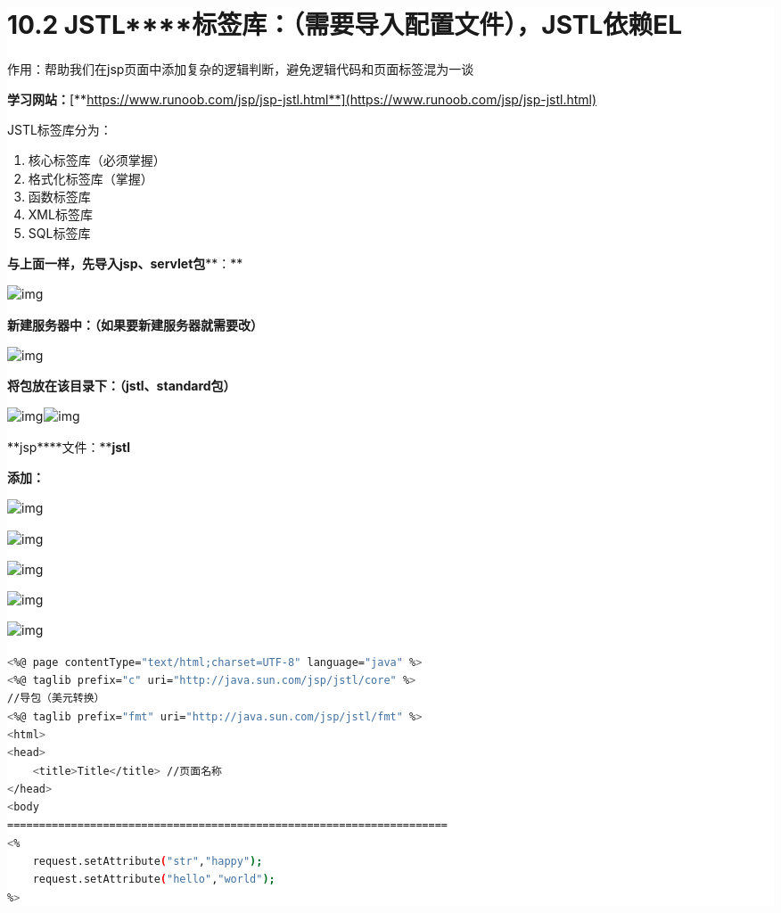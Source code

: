 # **10.2 JSTL****标签库：**（需要导入配置文件），**JSTL依赖EL**

作用：帮助我们在jsp页面中添加复杂的逻辑判断，避免逻辑代码和页面标签混为一谈

**学习网站：**[**https://www.runoob.com/jsp/jsp-jstl.html**](https://www.runoob.com/jsp/jsp-jstl.html)



JSTL标签库分为：

1. 核心标签库（必须掌握）
2. 格式化标签库（掌握）
3. 函数标签库
4. XML标签库
5. SQL标签库

**与上面一样，先导入****jsp****、servlet包****：**

![img](https://img-blog.csdnimg.cn/2020072215200044.png?x-oss-process=image/watermark,type_ZmFuZ3poZW5naGVpdGk,shadow_10,text_aHR0cHM6Ly9ibG9nLmNzZG4ubmV0L3dlaXhpbl80NTA0MjU2OQ==,size_16,color_FFFFFF,t_70)![点击并拖拽以移动](data:image/gif;base64,R0lGODlhAQABAPABAP///wAAACH5BAEKAAAALAAAAAABAAEAAAICRAEAOw==)

**新建服务器中：（如果要新建服务器就需要改）**

![img](https://img-blog.csdnimg.cn/20200722152010941.png?x-oss-process=image/watermark,type_ZmFuZ3poZW5naGVpdGk,shadow_10,text_aHR0cHM6Ly9ibG9nLmNzZG4ubmV0L3dlaXhpbl80NTA0MjU2OQ==,size_16,color_FFFFFF,t_70)![点击并拖拽以移动](data:image/gif;base64,R0lGODlhAQABAPABAP///wAAACH5BAEKAAAALAAAAAABAAEAAAICRAEAOw==)

**将包放在该目录下：（jstl、standard包）**

![img](https://img-blog.csdnimg.cn/2020072215201949.png)![点击并拖拽以移动](data:image/gif;base64,R0lGODlhAQABAPABAP///wAAACH5BAEKAAAALAAAAAABAAEAAAICRAEAOw==)![img](https://img-blog.csdnimg.cn/20200722152020998.png)![点击并拖拽以移动](data:image/gif;base64,R0lGODlhAQABAPABAP///wAAACH5BAEKAAAALAAAAAABAAEAAAICRAEAOw==)

**jsp****文件：****jstl**

**添加：**

![img](https://img-blog.csdnimg.cn/20200722152028508.png)![点击并拖拽以移动](data:image/gif;base64,R0lGODlhAQABAPABAP///wAAACH5BAEKAAAALAAAAAABAAEAAAICRAEAOw==)

![img](https://img-blog.csdnimg.cn/2020072215203253.png)![点击并拖拽以移动](data:image/gif;base64,R0lGODlhAQABAPABAP///wAAACH5BAEKAAAALAAAAAABAAEAAAICRAEAOw==)

![img](https://img-blog.csdnimg.cn/20200722152035259.png?x-oss-process=image/watermark,type_ZmFuZ3poZW5naGVpdGk,shadow_10,text_aHR0cHM6Ly9ibG9nLmNzZG4ubmV0L3dlaXhpbl80NTA0MjU2OQ==,size_16,color_FFFFFF,t_70)![点击并拖拽以移动](data:image/gif;base64,R0lGODlhAQABAPABAP///wAAACH5BAEKAAAALAAAAAABAAEAAAICRAEAOw==)

![img](https://img-blog.csdnimg.cn/20200722152045658.png)![点击并拖拽以移动](data:image/gif;base64,R0lGODlhAQABAPABAP///wAAACH5BAEKAAAALAAAAAABAAEAAAICRAEAOw==)

![img](https://img-blog.csdnimg.cn/20200722152048218.png?x-oss-process=image/watermark,type_ZmFuZ3poZW5naGVpdGk,shadow_10,text_aHR0cHM6Ly9ibG9nLmNzZG4ubmV0L3dlaXhpbl80NTA0MjU2OQ==,size_16,color_FFFFFF,t_70)![点击并拖拽以移动](data:image/gif;base64,R0lGODlhAQABAPABAP///wAAACH5BAEKAAAALAAAAAABAAEAAAICRAEAOw==)

```bash
<%@ page contentType="text/html;charset=UTF-8" language="java" %>
<%@ taglib prefix="c" uri="http://java.sun.com/jsp/jstl/core" %>
//导包（美元转换）
<%@ taglib prefix="fmt" uri="http://java.sun.com/jsp/jstl/fmt" %>
<html>
<head>
    <title>Title</title> //页面名称
</head>
<body
=====================================================================
<%
    request.setAttribute("str","happy");
    request.setAttribute("hello","world");
%>
```
